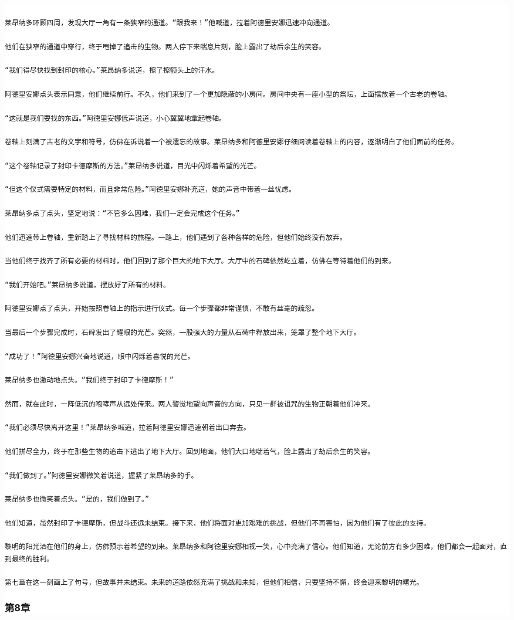 ```markdown

莱昂纳多环顾四周，发现大厅一角有一条狭窄的通道。“跟我来！”他喊道，拉着阿德里安娜迅速冲向通道。

他们在狭窄的通道中穿行，终于甩掉了追击的生物。两人停下来喘息片刻，脸上露出了劫后余生的笑容。

“我们得尽快找到封印的核心。”莱昂纳多说道，擦了擦额头上的汗水。

阿德里安娜点头表示同意，他们继续前行。不久，他们来到了一个更加隐蔽的小房间。房间中央有一座小型的祭坛，上面摆放着一个古老的卷轴。

“这就是我们要找的东西。”阿德里安娜低声说道，小心翼翼地拿起卷轴。

卷轴上刻满了古老的文字和符号，仿佛在诉说着一个被遗忘的故事。莱昂纳多和阿德里安娜仔细阅读着卷轴上的内容，逐渐明白了他们面前的任务。

“这个卷轴记录了封印卡德摩斯的方法。”莱昂纳多说道，目光中闪烁着希望的光芒。

“但这个仪式需要特定的材料，而且非常危险。”阿德里安娜补充道，她的声音中带着一丝忧虑。

莱昂纳多点了点头，坚定地说：“不管多么困难，我们一定会完成这个任务。”

他们迅速带上卷轴，重新踏上了寻找材料的旅程。一路上，他们遇到了各种各样的危险，但他们始终没有放弃。

当他们终于找齐了所有必要的材料时，他们回到了那个巨大的地下大厅。大厅中的石碑依然屹立着，仿佛在等待着他们的到来。

“我们开始吧。”莱昂纳多说道，摆放好了所有的材料。

阿德里安娜点了点头，开始按照卷轴上的指示进行仪式。每一个步骤都非常谨慎，不敢有丝毫的疏忽。

当最后一个步骤完成时，石碑发出了耀眼的光芒。突然，一股强大的力量从石碑中释放出来，笼罩了整个地下大厅。

“成功了！”阿德里安娜兴奋地说道，眼中闪烁着喜悦的光芒。

莱昂纳多也激动地点头。“我们终于封印了卡德摩斯！”

然而，就在此时，一阵低沉的咆哮声从远处传来。两人警觉地望向声音的方向，只见一群被诅咒的生物正朝着他们冲来。

“我们必须尽快离开这里！”莱昂纳多喊道，拉着阿德里安娜迅速朝着出口奔去。

他们拼尽全力，终于在那些生物的追击下逃出了地下大厅。回到地面，他们大口地喘着气，脸上露出了劫后余生的笑容。

“我们做到了。”阿德里安娜微笑着说道，握紧了莱昂纳多的手。

莱昂纳多也微笑着点头。“是的，我们做到了。”

他们知道，虽然封印了卡德摩斯，但战斗还远未结束。接下来，他们将面对更加艰难的挑战，但他们不再害怕，因为他们有了彼此的支持。

黎明的阳光洒在他们的身上，仿佛预示着希望的到来。莱昂纳多和阿德里安娜相视一笑，心中充满了信心。他们知道，无论前方有多少困难，他们都会一起面对，直到最终的胜利。

第七章在这一刻画上了句号，但故事并未结束。未来的道路依然充满了挑战和未知，但他们相信，只要坚持不懈，终会迎来黎明的曙光。
```

### 第8章
